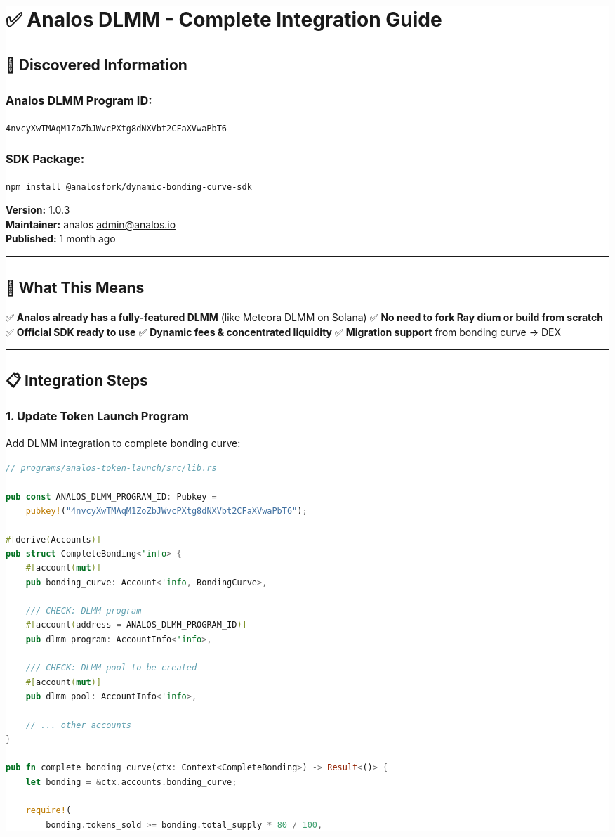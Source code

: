# ✅ Analos DLMM - Complete Integration Guide

## 🎯 **Discovered Information**

### **Analos DLMM Program ID:**
```
4nvcyXwTMAqM1ZoZbJWvcPXtg8dNXVbt2CFaXVwaPbT6
```

### **SDK Package:**
```bash
npm install @analosfork/dynamic-bonding-curve-sdk
```

**Version:** 1.0.3  
**Maintainer:** analos <admin@analos.io>  
**Published:** 1 month ago

---

## 🚀 **What This Means**

✅ **Analos already has a fully-featured DLMM** (like Meteora DLMM on Solana)
✅ **No need to fork Ray dium or build from scratch**
✅ **Official SDK ready to use**
✅ **Dynamic fees & concentrated liquidity**
✅ **Migration support** from bonding curve → DEX

---

## 📋 **Integration Steps**

### **1. Update Token Launch Program**

Add DLMM integration to complete bonding curve:

```rust
// programs/analos-token-launch/src/lib.rs

pub const ANALOS_DLMM_PROGRAM_ID: Pubkey = 
    pubkey!("4nvcyXwTMAqM1ZoZbJWvcPXtg8dNXVbt2CFaXVwaPbT6");

#[derive(Accounts)]
pub struct CompleteBonding<'info> {
    #[account(mut)]
    pub bonding_curve: Account<'info, BondingCurve>,
    
    /// CHECK: DLMM program
    #[account(address = ANALOS_DLMM_PROGRAM_ID)]
    pub dlmm_program: AccountInfo<'info>,
    
    /// CHECK: DLMM pool to be created
    #[account(mut)]
    pub dlmm_pool: AccountInfo<'info>,
    
    // ... other accounts
}

pub fn complete_bonding_curve(ctx: Context<CompleteBonding>) -> Result<()> {
    let bonding = &ctx.accounts.bonding_curve;
    
    require!(
        bonding.tokens_sold >= bonding.total_supply * 80 / 100,
```